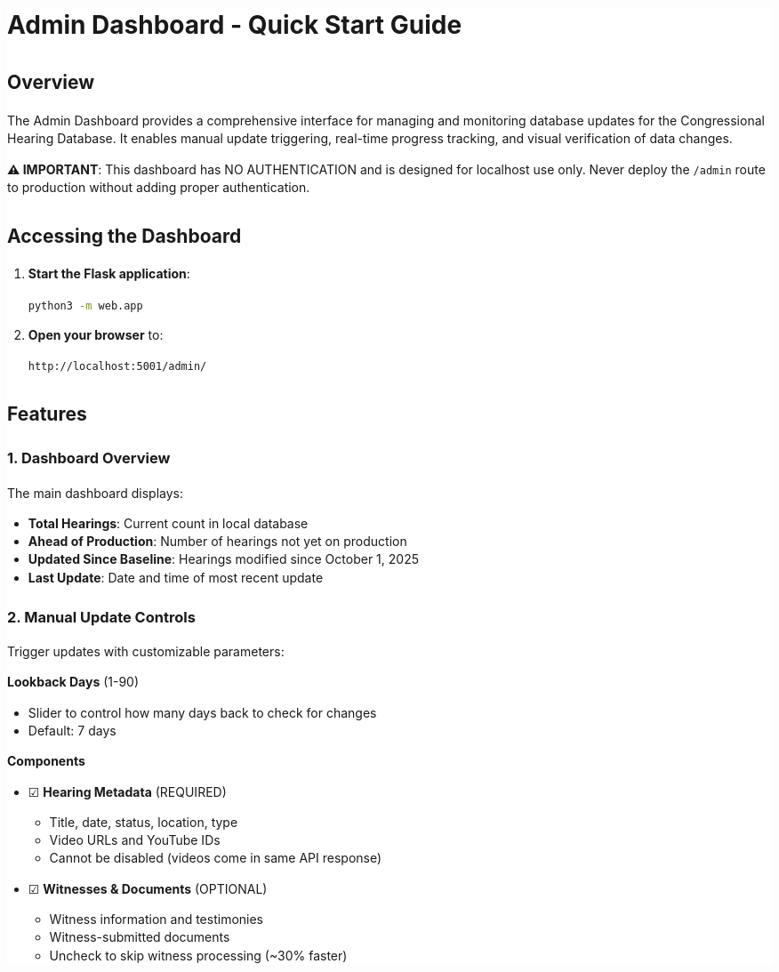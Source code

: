 # Admin Dashboard - Quick Start Guide

## Overview

The Admin Dashboard provides a comprehensive interface for managing and monitoring database updates for the Congressional Hearing Database. It enables manual update triggering, real-time progress tracking, and visual verification of data changes.

**⚠️ IMPORTANT**: This dashboard has NO AUTHENTICATION and is designed for localhost use only. Never deploy the `/admin` route to production without adding proper authentication.

## Accessing the Dashboard

1. **Start the Flask application**:
   ```bash
   python3 -m web.app
   ```

2. **Open your browser** to:
   ```
   http://localhost:5001/admin/
   ```

## Features

### 1. Dashboard Overview

The main dashboard displays:

- **Total Hearings**: Current count in local database
- **Ahead of Production**: Number of hearings not yet on production
- **Updated Since Baseline**: Hearings modified since October 1, 2025
- **Last Update**: Date and time of most recent update

### 2. Manual Update Controls

Trigger updates with customizable parameters:

**Lookback Days** (1-90)
- Slider to control how many days back to check for changes
- Default: 7 days

**Components**
- ☑ **Hearing Metadata** (REQUIRED)
  - Title, date, status, location, type
  - Video URLs and YouTube IDs
  - Cannot be disabled (videos come in same API response)

- ☑ **Witnesses & Documents** (OPTIONAL)
  - Witness information and testimonies
  - Witness-submitted documents
  - Uncheck to skip witness processing (~30% faster)
